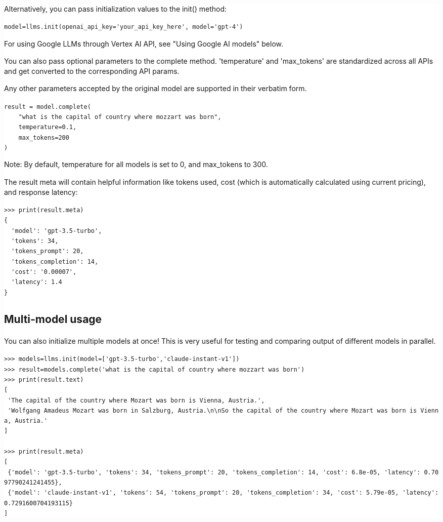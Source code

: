 
Alternatively, you can pass initialization values to the init() method:

```
model=llms.init(openai_api_key='your_api_key_here', model='gpt-4')
```

For using Google LLMs through Vertex AI API, see "Using Google AI models" below.

You can also pass optional parameters to the complete method. 'temperature' and 'max_tokens' are standardized across all APIs and get converted to the corresponding API params. 

Any other parameters accepted by the original model are supported in their verbatim form.

```
result = model.complete(
    "what is the capital of country where mozzart was born",
    temperature=0.1,
    max_tokens=200
)
```

Note: By default, temperature for all models is set to 0, and max_tokens to 300.

The result meta will contain helpful information like tokens used, cost (which is automatically calculated using current pricing), and response latency:
```
>>> print(result.meta)
{
  'model': 'gpt-3.5-turbo', 
  'tokens': 34, 
  'tokens_prompt': 20, 
  'tokens_completion': 14, 
  'cost': '0.00007', 
  'latency': 1.4
}
```



## Multi-model usage

You can also initialize multiple models at once! This is very useful for testing and comparing output of different models in parallel. 

```
>>> models=llms.init(model=['gpt-3.5-turbo','claude-instant-v1'])
>>> result=models.complete('what is the capital of country where mozzart was born')
>>> print(result.text)
[
 'The capital of the country where Mozart was born is Vienna, Austria.', 
 'Wolfgang Amadeus Mozart was born in Salzburg, Austria.\n\nSo the capital of the country where Mozart was born is Vienna, Austria.'
]

>>> print(result.meta)
[
 {'model': 'gpt-3.5-turbo', 'tokens': 34, 'tokens_prompt': 20, 'tokens_completion': 14, 'cost': 6.8e-05, 'latency': 0.7097790241241455}, 
 {'model': 'claude-instant-v1', 'tokens': 54, 'tokens_prompt': 20, 'tokens_completion': 34, 'cost': 5.79e-05, 'latency': 0.7291600704193115}
]
```
